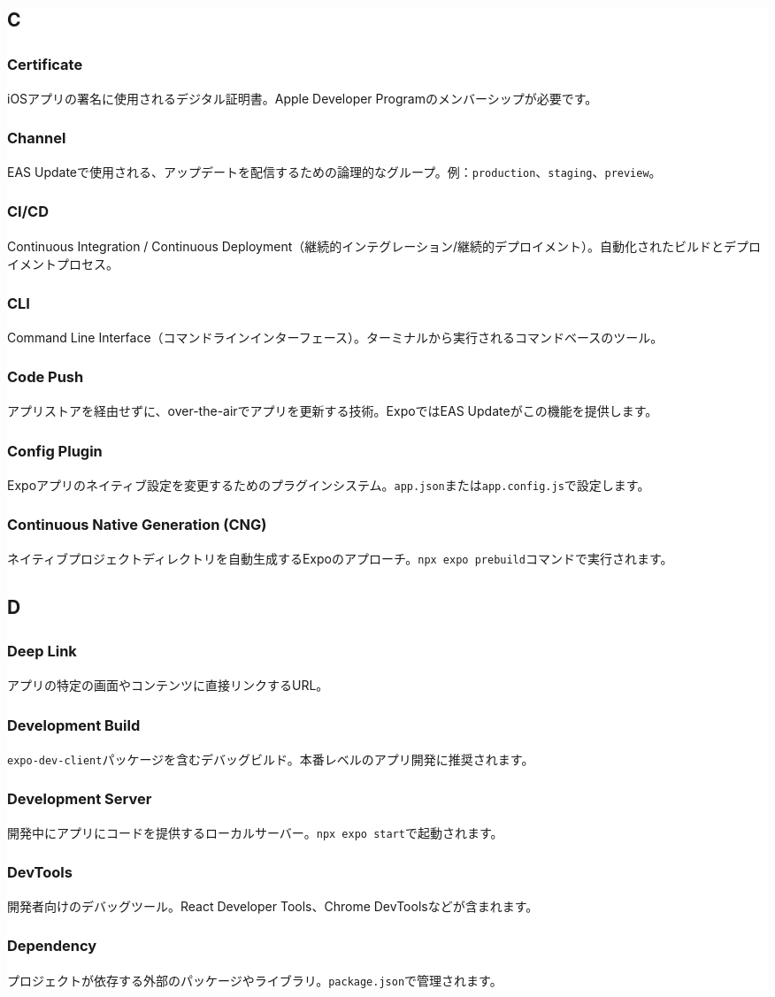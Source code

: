 ## C

### Certificate

iOSアプリの署名に使用されるデジタル証明書。Apple Developer Programのメンバーシップが必要です。

### Channel

EAS Updateで使用される、アップデートを配信するための論理的なグループ。例：`production`、`staging`、`preview`。

### CI/CD

Continuous Integration / Continuous Deployment（継続的インテグレーション/継続的デプロイメント）。自動化されたビルドとデプロイメントプロセス。

### CLI

Command Line Interface（コマンドラインインターフェース）。ターミナルから実行されるコマンドベースのツール。

### Code Push

アプリストアを経由せずに、over-the-airでアプリを更新する技術。ExpoではEAS Updateがこの機能を提供します。

### Config Plugin

Expoアプリのネイティブ設定を変更するためのプラグインシステム。`app.json`または`app.config.js`で設定します。

### Continuous Native Generation (CNG)

ネイティブプロジェクトディレクトリを自動生成するExpoのアプローチ。`npx expo prebuild`コマンドで実行されます。

## D

### Deep Link

アプリの特定の画面やコンテンツに直接リンクするURL。

### Development Build

`expo-dev-client`パッケージを含むデバッグビルド。本番レベルのアプリ開発に推奨されます。

### Development Server

開発中にアプリにコードを提供するローカルサーバー。`npx expo start`で起動されます。

### DevTools

開発者向けのデバッグツール。React Developer Tools、Chrome DevToolsなどが含まれます。

### Dependency

プロジェクトが依存する外部のパッケージやライブラリ。`package.json`で管理されます。
